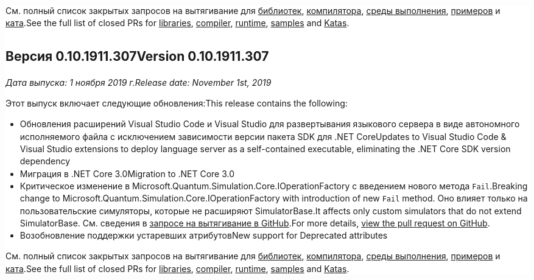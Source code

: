 <span data-ttu-id="d683e-169">См. полный список закрытых запросов на вытягивание для [библиотек](https://github.com/Microsoft/QuantumLibraries/pulls?q=is%3Apr+is%3Aclosed), [компилятора](https://github.com/microsoft/qsharp-compiler/pulls?q=is%3Apr+is%3Aclosed), [среды выполнения](https://github.com/microsoft/qsharp-runtime/pulls?q=is%3Apr+is%3Aclosed), [примеров](https://github.com/Microsoft/Quantum/pulls?q=is%3Apr+is%3Aclosed) и [ката](https://github.com/microsoft/QuantumKatas/pulls?q=is%3Apr+is%3Aclosed).</span><span class="sxs-lookup"><span data-stu-id="d683e-169">See the full list of closed PRs for [libraries](https://github.com/Microsoft/QuantumLibraries/pulls?q=is%3Apr+is%3Aclosed), [compiler](https://github.com/microsoft/qsharp-compiler/pulls?q=is%3Apr+is%3Aclosed), [runtime](https://github.com/microsoft/qsharp-runtime/pulls?q=is%3Apr+is%3Aclosed), [samples](https://github.com/Microsoft/Quantum/pulls?q=is%3Apr+is%3Aclosed) and [Katas](https://github.com/microsoft/QuantumKatas/pulls?q=is%3Apr+is%3Aclosed).</span></span>  


## <a name="version-0101911307"></a><span data-ttu-id="d683e-170">Версия 0.10.1911.307</span><span class="sxs-lookup"><span data-stu-id="d683e-170">Version 0.10.1911.307</span></span>

<span data-ttu-id="d683e-171">*Дата выпуска: 1 ноября 2019 г.*</span><span class="sxs-lookup"><span data-stu-id="d683e-171">*Release date: November 1st, 2019*</span></span>

<span data-ttu-id="d683e-172">Этот выпуск включает следующие обновления:</span><span class="sxs-lookup"><span data-stu-id="d683e-172">This release contains the following:</span></span>

- <span data-ttu-id="d683e-173">Обновления расширений Visual Studio Code и Visual Studio для развертывания языкового сервера в виде автономного исполняемого файла с исключением зависимости версии пакета SDK для .NET Core</span><span class="sxs-lookup"><span data-stu-id="d683e-173">Updates to Visual Studio Code & Visual Studio extensions to deploy language server as a self-contained executable, eliminating the .NET Core SDK version dependency</span></span>  
- <span data-ttu-id="d683e-174">Миграция в .NET Core 3.0</span><span class="sxs-lookup"><span data-stu-id="d683e-174">Migration to .NET Core 3.0</span></span>
- <span data-ttu-id="d683e-175">Критическое изменение в Microsoft.Quantum.Simulation.Core.IOperationFactory с введением нового метода `Fail`.</span><span class="sxs-lookup"><span data-stu-id="d683e-175">Breaking change to Microsoft.Quantum.Simulation.Core.IOperationFactory with introduction of new `Fail` method.</span></span> <span data-ttu-id="d683e-176">Оно влияет только на пользовательские симуляторы, которые не расширяют SimulatorBase.</span><span class="sxs-lookup"><span data-stu-id="d683e-176">It affects only custom simulators that do not extend SimulatorBase.</span></span> <span data-ttu-id="d683e-177">См. сведения в [запросе на вытягивание в GitHub](https://github.com/microsoft/qsharp-runtime/pull/59).</span><span class="sxs-lookup"><span data-stu-id="d683e-177">For more details, [view the pull request on GitHub](https://github.com/microsoft/qsharp-runtime/pull/59).</span></span>
- <span data-ttu-id="d683e-178">Возобновление поддержки устаревших атрибутов</span><span class="sxs-lookup"><span data-stu-id="d683e-178">New support for Deprecated attributes</span></span>

<span data-ttu-id="d683e-179">См. полный список закрытых запросов на вытягивание для [библиотек](https://github.com/Microsoft/QuantumLibraries/pulls?q=is%3Apr+is%3Aclosed), [компилятора](https://github.com/microsoft/qsharp-compiler/pulls?q=is%3Apr+is%3Aclosed), [среды выполнения](https://github.com/microsoft/qsharp-runtime/pulls?q=is%3Apr+is%3Aclosed), [примеров](https://github.com/Microsoft/Quantum/pulls?q=is%3Apr+is%3Aclosed) и [ката](https://github.com/microsoft/QuantumKatas/pulls?q=is%3Apr+is%3Aclosed).</span><span class="sxs-lookup"><span data-stu-id="d683e-179">See the full list of closed PRs for [libraries](https://github.com/Microsoft/QuantumLibraries/pulls?q=is%3Apr+is%3Aclosed), [compiler](https://github.com/microsoft/qsharp-compiler/pulls?q=is%3Apr+is%3Aclosed), [runtime](https://github.com/microsoft/qsharp-runtime/pulls?q=is%3Apr+is%3Aclosed), [samples](https://github.com/Microsoft/Quantum/pulls?q=is%3Apr+is%3Aclosed) and [Katas](https://github.com/microsoft/QuantumKatas/pulls?q=is%3Apr+is%3Aclosed).</span></span>  
